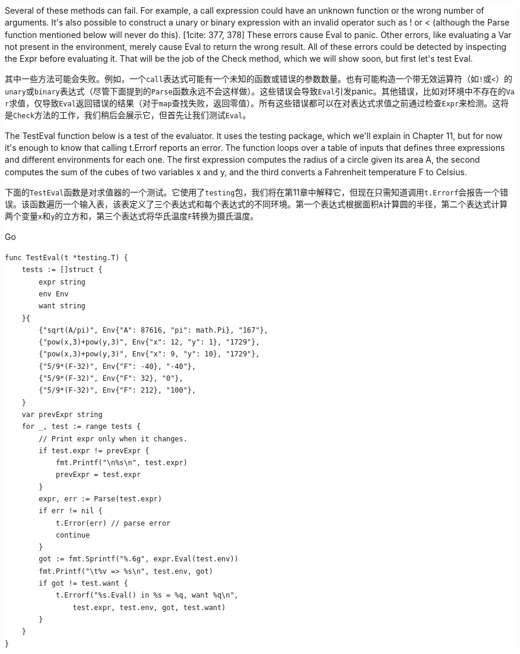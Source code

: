 Several of these methods can fail. For example, a call expression could have an unknown function or the wrong number of arguments. It's also possible to construct a unary or binary expression with an invalid operator such as ! or < (although the Parse function mentioned below will never do this). [1cite: 377, 378] These errors cause Eval to panic. Other errors, like evaluating a Var not present in the environment, merely cause Eval to return the wrong result. All of these errors could be detected by inspecting the Expr before evaluating it. That will be the job of the Check method, which we will show soon, but first let's test Eval.

其中一些方法可能会失败。例如，一个`call`表达式可能有一个未知的函数或错误的参数数量。也有可能构造一个带无效运算符（如`!`或`<`）的`unary`或`binary`表达式（尽管下面提到的`Parse`函数永远不会这样做）。这些错误会导致`Eval`引发panic。其他错误，比如对环境中不存在的`Var`求值，仅导致`Eval`返回错误的结果（对于`map`查找失败，返回零值）。所有这些错误都可以在对表达式求值之前通过检查`Expr`来检测。这将是`Check`方法的工作，我们稍后会展示它，但首先让我们测试`Eval`。

The TestEval function below is a test of the evaluator. It uses the testing package, which we'll explain in Chapter 11, but for now it's enough to know that calling t.Errorf reports an error. The function loops over a table of inputs that defines three expressions and different environments for each one. The first expression computes the radius of a circle given its area A, the second computes the sum of the cubes of two variables x and y, and the third converts a Fahrenheit temperature F to Celsius.

下面的`TestEval`函数是对求值器的一个测试。它使用了`testing`包，我们将在第11章中解释它，但现在只需知道调用`t.Errorf`会报告一个错误。该函数遍历一个输入表，该表定义了三个表达式和每个表达式的不同环境。第一个表达式根据面积`A`计算圆的半径，第二个表达式计算两个变量`x`和`y`的立方和，第三个表达式将华氏温度`F`转换为摄氏温度。

Go

```
func TestEval(t *testing.T) {
    tests := []struct {
        expr string
        env Env
        want string
    }{
        {"sqrt(A/pi)", Env{"A": 87616, "pi": math.Pi}, "167"},
        {"pow(x,3)+pow(y,3)", Env{"x": 12, "y": 1}, "1729"},
        {"pow(x,3)+pow(y,3)", Env{"x": 9, "y": 10}, "1729"},
        {"5/9*(F-32)", Env{"F": -40}, "-40"},
        {"5/9*(F-32)", Env{"F": 32}, "0"},
        {"5/9*(F-32)", Env{"F": 212}, "100"},
    }
    var prevExpr string
    for _, test := range tests {
        // Print expr only when it changes.
        if test.expr != prevExpr {
            fmt.Printf("\n%s\n", test.expr)
            prevExpr = test.expr
        }
        expr, err := Parse(test.expr)
        if err != nil {
            t.Error(err) // parse error
            continue
        }
        got := fmt.Sprintf("%.6g", expr.Eval(test.env))
        fmt.Printf("\t%v => %s\n", test.env, got)
        if got != test.want {
            t.Errorf("%s.Eval() in %s = %q, want %q\n",
                test.expr, test.env, got, test.want)
        }
    }
}
```
